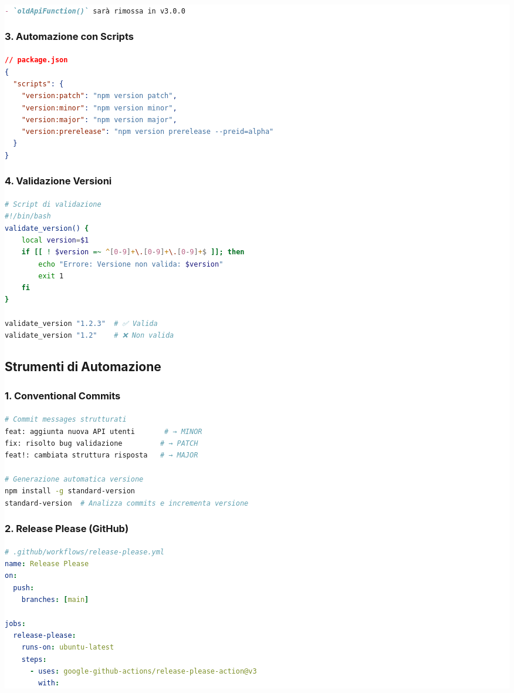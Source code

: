 ```markdown
- `oldApiFunction()` sarà rimossa in v3.0.0
```

### 3. Automazione con Scripts

```json
// package.json
{
  "scripts": {
    "version:patch": "npm version patch",
    "version:minor": "npm version minor", 
    "version:major": "npm version major",
    "version:prerelease": "npm version prerelease --preid=alpha"
  }
}
```

### 4. Validazione Versioni

```bash
# Script di validazione
#!/bin/bash
validate_version() {
    local version=$1
    if [[ ! $version =~ ^[0-9]+\.[0-9]+\.[0-9]+$ ]]; then
        echo "Errore: Versione non valida: $version"
        exit 1
    fi
}

validate_version "1.2.3"  # ✅ Valida
validate_version "1.2"    # ❌ Non valida
```

## Strumenti di Automazione

### 1. Conventional Commits

```bash
# Commit messages strutturati
feat: aggiunta nuova API utenti       # → MINOR
fix: risolto bug validazione         # → PATCH
feat!: cambiata struttura risposta   # → MAJOR

# Generazione automatica versione
npm install -g standard-version
standard-version  # Analizza commits e incrementa versione
```

### 2. Release Please (GitHub)

```yaml
# .github/workflows/release-please.yml
name: Release Please
on:
  push:
    branches: [main]

jobs:
  release-please:
    runs-on: ubuntu-latest
    steps:
      - uses: google-github-actions/release-please-action@v3
        with:
```